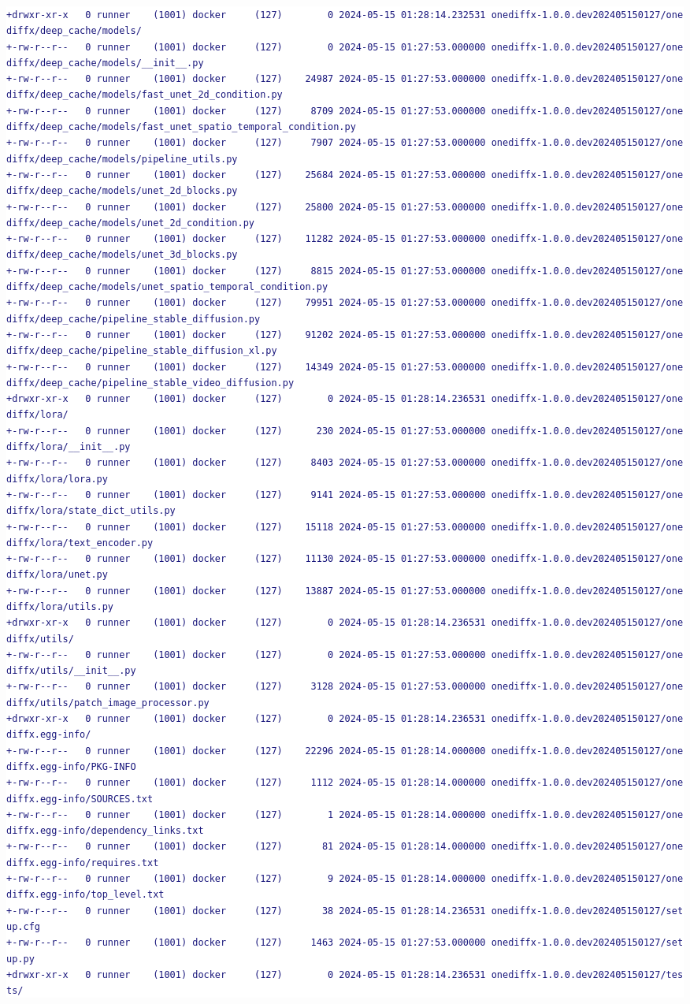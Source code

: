 ```diff
+drwxr-xr-x   0 runner    (1001) docker     (127)        0 2024-05-15 01:28:14.232531 onediffx-1.0.0.dev202405150127/onediffx/deep_cache/models/
+-rw-r--r--   0 runner    (1001) docker     (127)        0 2024-05-15 01:27:53.000000 onediffx-1.0.0.dev202405150127/onediffx/deep_cache/models/__init__.py
+-rw-r--r--   0 runner    (1001) docker     (127)    24987 2024-05-15 01:27:53.000000 onediffx-1.0.0.dev202405150127/onediffx/deep_cache/models/fast_unet_2d_condition.py
+-rw-r--r--   0 runner    (1001) docker     (127)     8709 2024-05-15 01:27:53.000000 onediffx-1.0.0.dev202405150127/onediffx/deep_cache/models/fast_unet_spatio_temporal_condition.py
+-rw-r--r--   0 runner    (1001) docker     (127)     7907 2024-05-15 01:27:53.000000 onediffx-1.0.0.dev202405150127/onediffx/deep_cache/models/pipeline_utils.py
+-rw-r--r--   0 runner    (1001) docker     (127)    25684 2024-05-15 01:27:53.000000 onediffx-1.0.0.dev202405150127/onediffx/deep_cache/models/unet_2d_blocks.py
+-rw-r--r--   0 runner    (1001) docker     (127)    25800 2024-05-15 01:27:53.000000 onediffx-1.0.0.dev202405150127/onediffx/deep_cache/models/unet_2d_condition.py
+-rw-r--r--   0 runner    (1001) docker     (127)    11282 2024-05-15 01:27:53.000000 onediffx-1.0.0.dev202405150127/onediffx/deep_cache/models/unet_3d_blocks.py
+-rw-r--r--   0 runner    (1001) docker     (127)     8815 2024-05-15 01:27:53.000000 onediffx-1.0.0.dev202405150127/onediffx/deep_cache/models/unet_spatio_temporal_condition.py
+-rw-r--r--   0 runner    (1001) docker     (127)    79951 2024-05-15 01:27:53.000000 onediffx-1.0.0.dev202405150127/onediffx/deep_cache/pipeline_stable_diffusion.py
+-rw-r--r--   0 runner    (1001) docker     (127)    91202 2024-05-15 01:27:53.000000 onediffx-1.0.0.dev202405150127/onediffx/deep_cache/pipeline_stable_diffusion_xl.py
+-rw-r--r--   0 runner    (1001) docker     (127)    14349 2024-05-15 01:27:53.000000 onediffx-1.0.0.dev202405150127/onediffx/deep_cache/pipeline_stable_video_diffusion.py
+drwxr-xr-x   0 runner    (1001) docker     (127)        0 2024-05-15 01:28:14.236531 onediffx-1.0.0.dev202405150127/onediffx/lora/
+-rw-r--r--   0 runner    (1001) docker     (127)      230 2024-05-15 01:27:53.000000 onediffx-1.0.0.dev202405150127/onediffx/lora/__init__.py
+-rw-r--r--   0 runner    (1001) docker     (127)     8403 2024-05-15 01:27:53.000000 onediffx-1.0.0.dev202405150127/onediffx/lora/lora.py
+-rw-r--r--   0 runner    (1001) docker     (127)     9141 2024-05-15 01:27:53.000000 onediffx-1.0.0.dev202405150127/onediffx/lora/state_dict_utils.py
+-rw-r--r--   0 runner    (1001) docker     (127)    15118 2024-05-15 01:27:53.000000 onediffx-1.0.0.dev202405150127/onediffx/lora/text_encoder.py
+-rw-r--r--   0 runner    (1001) docker     (127)    11130 2024-05-15 01:27:53.000000 onediffx-1.0.0.dev202405150127/onediffx/lora/unet.py
+-rw-r--r--   0 runner    (1001) docker     (127)    13887 2024-05-15 01:27:53.000000 onediffx-1.0.0.dev202405150127/onediffx/lora/utils.py
+drwxr-xr-x   0 runner    (1001) docker     (127)        0 2024-05-15 01:28:14.236531 onediffx-1.0.0.dev202405150127/onediffx/utils/
+-rw-r--r--   0 runner    (1001) docker     (127)        0 2024-05-15 01:27:53.000000 onediffx-1.0.0.dev202405150127/onediffx/utils/__init__.py
+-rw-r--r--   0 runner    (1001) docker     (127)     3128 2024-05-15 01:27:53.000000 onediffx-1.0.0.dev202405150127/onediffx/utils/patch_image_processor.py
+drwxr-xr-x   0 runner    (1001) docker     (127)        0 2024-05-15 01:28:14.236531 onediffx-1.0.0.dev202405150127/onediffx.egg-info/
+-rw-r--r--   0 runner    (1001) docker     (127)    22296 2024-05-15 01:28:14.000000 onediffx-1.0.0.dev202405150127/onediffx.egg-info/PKG-INFO
+-rw-r--r--   0 runner    (1001) docker     (127)     1112 2024-05-15 01:28:14.000000 onediffx-1.0.0.dev202405150127/onediffx.egg-info/SOURCES.txt
+-rw-r--r--   0 runner    (1001) docker     (127)        1 2024-05-15 01:28:14.000000 onediffx-1.0.0.dev202405150127/onediffx.egg-info/dependency_links.txt
+-rw-r--r--   0 runner    (1001) docker     (127)       81 2024-05-15 01:28:14.000000 onediffx-1.0.0.dev202405150127/onediffx.egg-info/requires.txt
+-rw-r--r--   0 runner    (1001) docker     (127)        9 2024-05-15 01:28:14.000000 onediffx-1.0.0.dev202405150127/onediffx.egg-info/top_level.txt
+-rw-r--r--   0 runner    (1001) docker     (127)       38 2024-05-15 01:28:14.236531 onediffx-1.0.0.dev202405150127/setup.cfg
+-rw-r--r--   0 runner    (1001) docker     (127)     1463 2024-05-15 01:27:53.000000 onediffx-1.0.0.dev202405150127/setup.py
+drwxr-xr-x   0 runner    (1001) docker     (127)        0 2024-05-15 01:28:14.236531 onediffx-1.0.0.dev202405150127/tests/
```